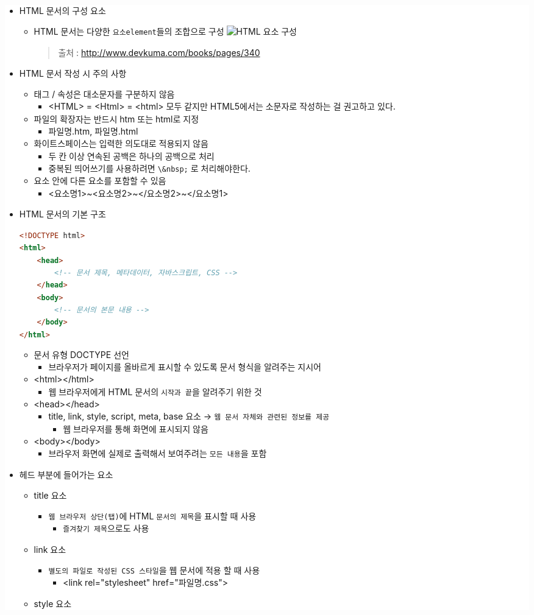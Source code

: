 - HTML 문서의 구성 요소

  - HTML 문서는 다양한 `요소element`들의 조합으로 구성
    ![HTML 요소 구성](html_element2.png)

    > 출처 : http://www.devkuma.com/books/pages/340

- HTML 문서 작성 시 주의 사항

  - 태그 / 속성은 대소문자를 구분하지 않음
    - \<HTML\> = \<Html\> = \<html\> 모두 같지만 HTML5에서는 소문자로 작성하는 걸 권고하고 있다.
  - 파일의 확장자는 반드시 htm 또는 html로 지정
    - 파일명.htm, 파일명.html
  - 화이트스페이스는 입력한 의도대로 적용되지 않음
    - 두 칸 이상 연속된 공백은 하나의 공백으로 처리
    - 중복된 띄어쓰기를 사용하려면 `\&nbsp;` 로 처리해야한다.
  - 요소 안에 다른 요소를 포함할 수 있음
    - \<요소명1\>~\<요소명2\>~\</요소명2\>~\</요소명1\>

- HTML 문서의 기본 구조

  ```html
  <!DOCTYPE html>
  <html>
      <head>
          <!-- 문서 제목, 메타데이터, 자바스크립트, CSS -->
      </head>
      <body>
          <!-- 문서의 본문 내용 -->
      </body>
  </html>
  ```

  - 문서 유형 DOCTYPE 선언
    - 브라우저가 페이지를 올바르게 표시할 수 있도록 문서 형식을 알려주는 지시어
  - \<html\>\</html\>
    - 웹 브라우저에게 HTML 문서의 `시작과 끝`을 알려주기 위한 것
  - \<head\>\</head\>
    - title, link, style, script, meta, base 요소 → `웹 문서 자체와 관련된 정보를 제공`
      - 웹 브라우저를 통해 화면에 표시되지 않음
  - \<body\>\</body\>
    - 브라우저 화면에 실제로 출력해서 보여주려는 `모든 내용`을 포함

- 헤드 부분에 들어가는 요소

  - title 요소

    - `웹 브라우저 상단(탭)`에 HTML `문서의 제목`을 표시할 때 사용
      - `즐겨찾기 제목`으로도 사용

  - link 요소

    - `별도의 파일로 작성된 CSS 스타일`을 웹  문서에 적용 할 때 사용
      - \<link rel="stylesheet" href="파일명.css"\>

  - style 요소
